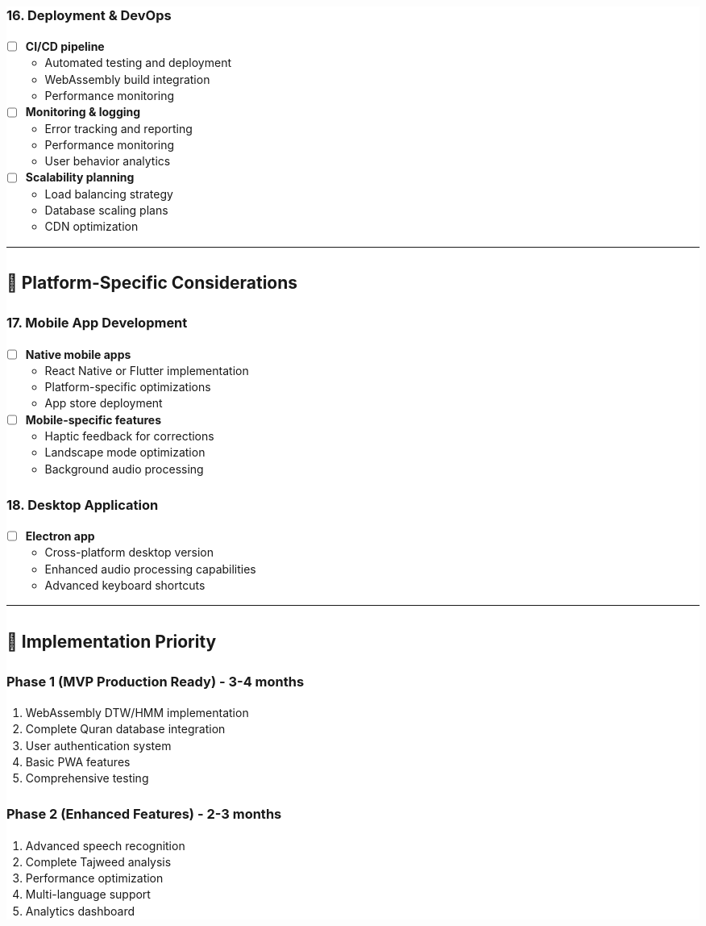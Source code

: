 ### 16. **Deployment & DevOps**
- [ ] **CI/CD pipeline**
  - Automated testing and deployment
  - WebAssembly build integration
  - Performance monitoring
- [ ] **Monitoring & logging**
  - Error tracking and reporting
  - Performance monitoring
  - User behavior analytics
- [ ] **Scalability planning**
  - Load balancing strategy
  - Database scaling plans
  - CDN optimization

---

## 📱 Platform-Specific Considerations

### 17. **Mobile App Development**
- [ ] **Native mobile apps**
  - React Native or Flutter implementation
  - Platform-specific optimizations
  - App store deployment
- [ ] **Mobile-specific features**
  - Haptic feedback for corrections
  - Landscape mode optimization
  - Background audio processing

### 18. **Desktop Application**
- [ ] **Electron app**
  - Cross-platform desktop version
  - Enhanced audio processing capabilities
  - Advanced keyboard shortcuts

---

## 🎯 Implementation Priority

### Phase 1 (MVP Production Ready) - 3-4 months
1. WebAssembly DTW/HMM implementation
2. Complete Quran database integration
3. User authentication system
4. Basic PWA features
5. Comprehensive testing

### Phase 2 (Enhanced Features) - 2-3 months
1. Advanced speech recognition
2. Complete Tajweed analysis
3. Performance optimization
4. Multi-language support
5. Analytics dashboard
